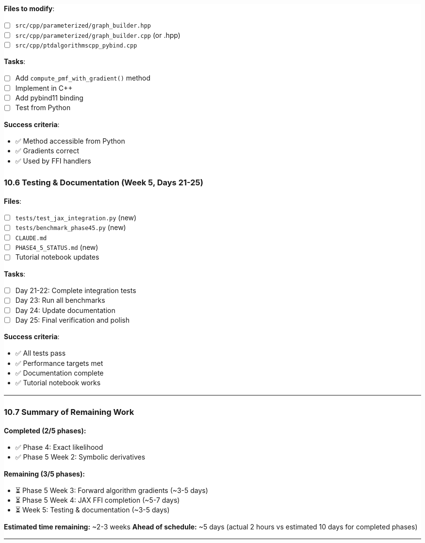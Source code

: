 **Files to modify**:
- [ ] `src/cpp/parameterized/graph_builder.hpp`
- [ ] `src/cpp/parameterized/graph_builder.cpp` (or .hpp)
- [ ] `src/cpp/ptdalgorithmscpp_pybind.cpp`

**Tasks**:
- [ ] Add `compute_pmf_with_gradient()` method
- [ ] Implement in C++
- [ ] Add pybind11 binding
- [ ] Test from Python

**Success criteria**:
- ✅ Method accessible from Python
- ✅ Gradients correct
- ✅ Used by FFI handlers

### 10.6 Testing & Documentation (Week 5, Days 21-25)

**Files**:
- [ ] `tests/test_jax_integration.py` (new)
- [ ] `tests/benchmark_phase45.py` (new)
- [ ] `CLAUDE.md`
- [ ] `PHASE4_5_STATUS.md` (new)
- [ ] Tutorial notebook updates

**Tasks**:
- [ ] Day 21-22: Complete integration tests
- [ ] Day 23: Run all benchmarks
- [ ] Day 24: Update documentation
- [ ] Day 25: Final verification and polish

**Success criteria**:
- ✅ All tests pass
- ✅ Performance targets met
- ✅ Documentation complete
- ✅ Tutorial notebook works

---

### 10.7 Summary of Remaining Work

**Completed (2/5 phases):**
- ✅ Phase 4: Exact likelihood
- ✅ Phase 5 Week 2: Symbolic derivatives

**Remaining (3/5 phases):**
- ⏳ Phase 5 Week 3: Forward algorithm gradients (~3-5 days)
- ⏳ Phase 5 Week 4: JAX FFI completion (~5-7 days)
- ⏳ Week 5: Testing & documentation (~3-5 days)

**Estimated time remaining:** ~2-3 weeks
**Ahead of schedule:** ~5 days (actual 2 hours vs estimated 10 days for completed phases)

---
